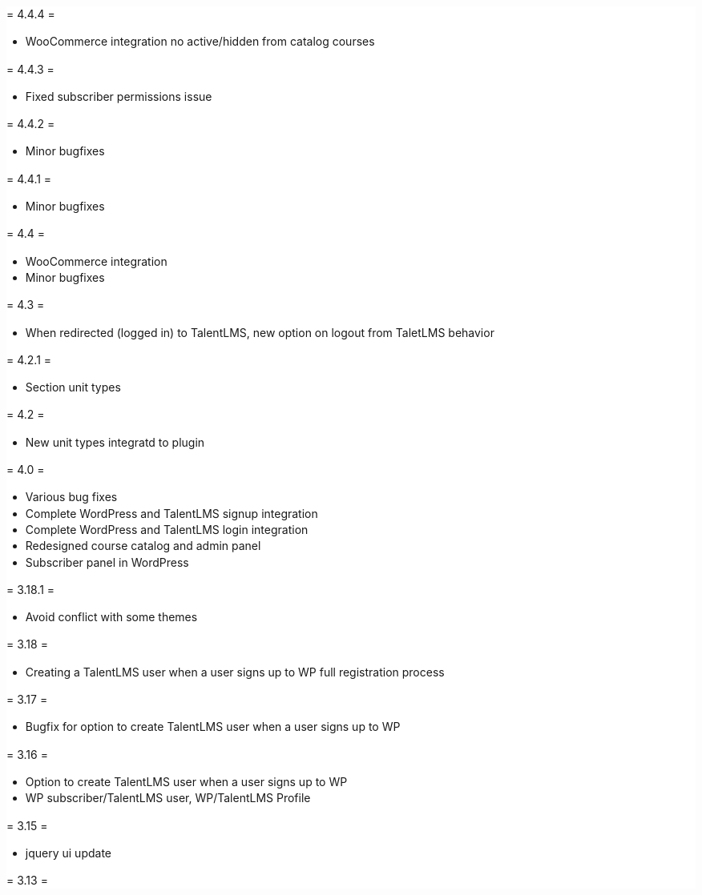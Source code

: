 = 4.4.4 =

* WooCommerce integration no active/hidden from catalog courses

= 4.4.3 =

* Fixed subscriber permissions issue  

= 4.4.2 =

* Minor bugfixes 

= 4.4.1 =

* Minor bugfixes 

= 4.4 =

* WooCommerce integration
* Minor bugfixes 

= 4.3 =

* When redirected (logged in) to TalentLMS, new option on logout from TaletLMS behavior

= 4.2.1 =

* Section unit types  

= 4.2 =

* New unit types integratd to plugin

= 4.0 =

* Various bug fixes
* Complete WordPress and TalentLMS signup integration
* Complete WordPress and TalentLMS login integration
* Redesigned course catalog and admin panel
* Subscriber panel in WordPress

= 3.18.1 =

* Avoid conflict with some themes

= 3.18 =

* Creating a TalentLMS user when a user signs up to WP full registration process

= 3.17 =

* Bugfix for option to create TalentLMS user when a user signs up to WP 

= 3.16 =

* Option to create TalentLMS user when a user signs up to WP
* WP subscriber/TalentLMS user, WP/TalentLMS Profile 

= 3.15 =

* jquery ui update

= 3.13 =
